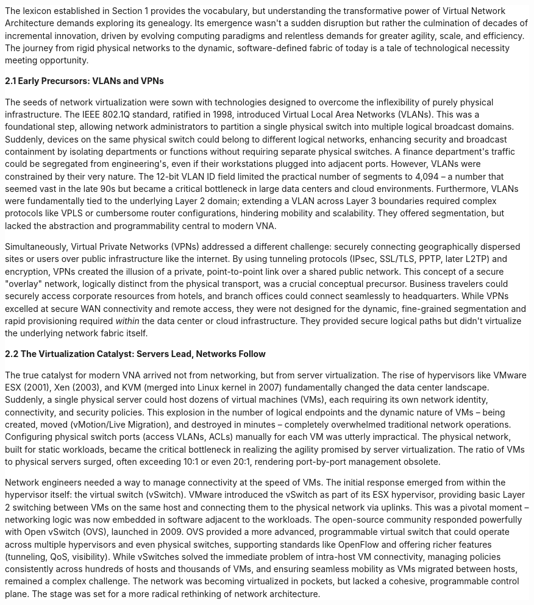 The lexicon established in Section 1 provides the vocabulary, but understanding the transformative power of Virtual Network Architecture demands exploring its genealogy. Its emergence wasn't a sudden disruption but rather the culmination of decades of incremental innovation, driven by evolving computing paradigms and relentless demands for greater agility, scale, and efficiency. The journey from rigid physical networks to the dynamic, software-defined fabric of today is a tale of technological necessity meeting opportunity.

**2.1 Early Precursors: VLANs and VPNs**

The seeds of network virtualization were sown with technologies designed to overcome the inflexibility of purely physical infrastructure. The IEEE 802.1Q standard, ratified in 1998, introduced Virtual Local Area Networks (VLANs). This was a foundational step, allowing network administrators to partition a single physical switch into multiple logical broadcast domains. Suddenly, devices on the same physical switch could belong to different logical networks, enhancing security and broadcast containment by isolating departments or functions without requiring separate physical switches. A finance department's traffic could be segregated from engineering's, even if their workstations plugged into adjacent ports. However, VLANs were constrained by their very nature. The 12-bit VLAN ID field limited the practical number of segments to 4,094 – a number that seemed vast in the late 90s but became a critical bottleneck in large data centers and cloud environments. Furthermore, VLANs were fundamentally tied to the underlying Layer 2 domain; extending a VLAN across Layer 3 boundaries required complex protocols like VPLS or cumbersome router configurations, hindering mobility and scalability. They offered segmentation, but lacked the abstraction and programmability central to modern VNA.

Simultaneously, Virtual Private Networks (VPNs) addressed a different challenge: securely connecting geographically dispersed sites or users over public infrastructure like the internet. By using tunneling protocols (IPsec, SSL/TLS, PPTP, later L2TP) and encryption, VPNs created the illusion of a private, point-to-point link over a shared public network. This concept of a secure "overlay" network, logically distinct from the physical transport, was a crucial conceptual precursor. Business travelers could securely access corporate resources from hotels, and branch offices could connect seamlessly to headquarters. While VPNs excelled at secure WAN connectivity and remote access, they were not designed for the dynamic, fine-grained segmentation and rapid provisioning required *within* the data center or cloud infrastructure. They provided secure logical paths but didn't virtualize the underlying network fabric itself.

**2.2 The Virtualization Catalyst: Servers Lead, Networks Follow**

The true catalyst for modern VNA arrived not from networking, but from server virtualization. The rise of hypervisors like VMware ESX (2001), Xen (2003), and KVM (merged into Linux kernel in 2007) fundamentally changed the data center landscape. Suddenly, a single physical server could host dozens of virtual machines (VMs), each requiring its own network identity, connectivity, and security policies. This explosion in the number of logical endpoints and the dynamic nature of VMs – being created, moved (vMotion/Live Migration), and destroyed in minutes – completely overwhelmed traditional network operations. Configuring physical switch ports (access VLANs, ACLs) manually for each VM was utterly impractical. The physical network, built for static workloads, became the critical bottleneck in realizing the agility promised by server virtualization. The ratio of VMs to physical servers surged, often exceeding 10:1 or even 20:1, rendering port-by-port management obsolete.

Network engineers needed a way to manage connectivity at the speed of VMs. The initial response emerged from within the hypervisor itself: the virtual switch (vSwitch). VMware introduced the vSwitch as part of its ESX hypervisor, providing basic Layer 2 switching between VMs on the same host and connecting them to the physical network via uplinks. This was a pivotal moment – networking logic was now embedded in software adjacent to the workloads. The open-source community responded powerfully with Open vSwitch (OVS), launched in 2009. OVS provided a more advanced, programmable virtual switch that could operate across multiple hypervisors and even physical switches, supporting standards like OpenFlow and offering richer features (tunneling, QoS, visibility). While vSwitches solved the immediate problem of intra-host VM connectivity, managing policies consistently across hundreds of hosts and thousands of VMs, and ensuring seamless mobility as VMs migrated between hosts, remained a complex challenge. The network was becoming virtualized in pockets, but lacked a cohesive, programmable control plane. The stage was set for a more radical rethinking of network architecture.
